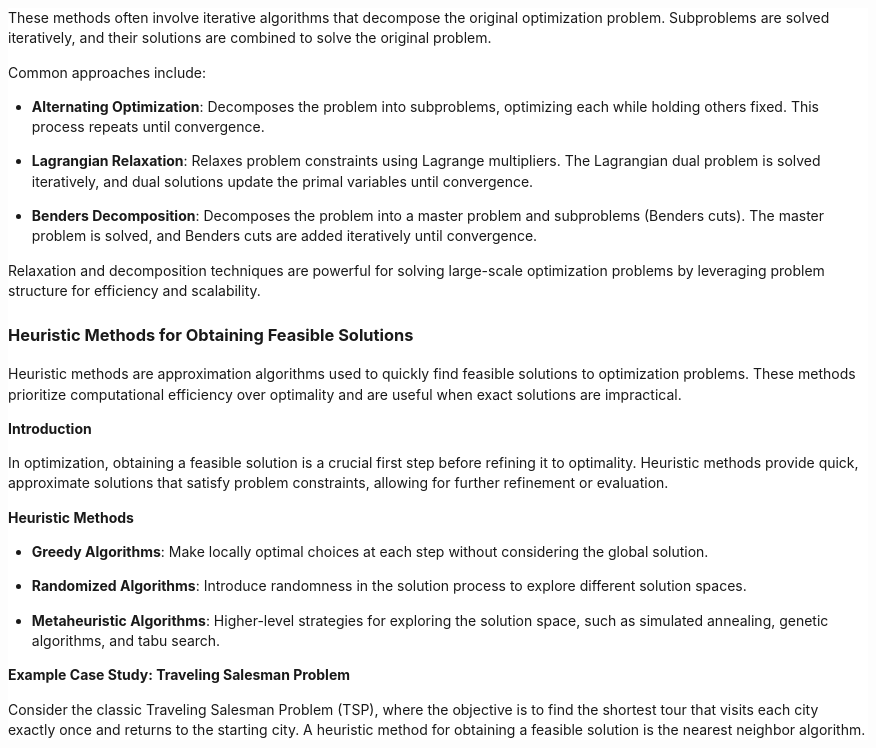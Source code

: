 These methods often involve iterative algorithms that decompose the
original optimization problem. Subproblems are solved iteratively, and
their solutions are combined to solve the original problem.

Common approaches include:

- **Alternating Optimization**: Decomposes the problem into subproblems,
  optimizing each while holding others fixed. This process repeats until
  convergence.

- **Lagrangian Relaxation**: Relaxes problem constraints using Lagrange
  multipliers. The Lagrangian dual problem is solved iteratively, and
  dual solutions update the primal variables until convergence.

- **Benders Decomposition**: Decomposes the problem into a master
  problem and subproblems (Benders cuts). The master problem is solved,
  and Benders cuts are added iteratively until convergence.

Relaxation and decomposition techniques are powerful for solving
large-scale optimization problems by leveraging problem structure for
efficiency and scalability.

### Heuristic Methods for Obtaining Feasible Solutions

Heuristic methods are approximation algorithms used to quickly find
feasible solutions to optimization problems. These methods prioritize
computational efficiency over optimality and are useful when exact
solutions are impractical.

**Introduction**

In optimization, obtaining a feasible solution is a crucial first step
before refining it to optimality. Heuristic methods provide quick,
approximate solutions that satisfy problem constraints, allowing for
further refinement or evaluation.

**Heuristic Methods**

- **Greedy Algorithms**: Make locally optimal choices at each step
  without considering the global solution.

- **Randomized Algorithms**: Introduce randomness in the solution
  process to explore different solution spaces.

- **Metaheuristic Algorithms**: Higher-level strategies for exploring
  the solution space, such as simulated annealing, genetic algorithms,
  and tabu search.

**Example Case Study: Traveling Salesman Problem**

Consider the classic Traveling Salesman Problem (TSP), where the
objective is to find the shortest tour that visits each city exactly
once and returns to the starting city. A heuristic method for obtaining
a feasible solution is the nearest neighbor algorithm.

<div class="algorithm">

<div class="algorithmic">

